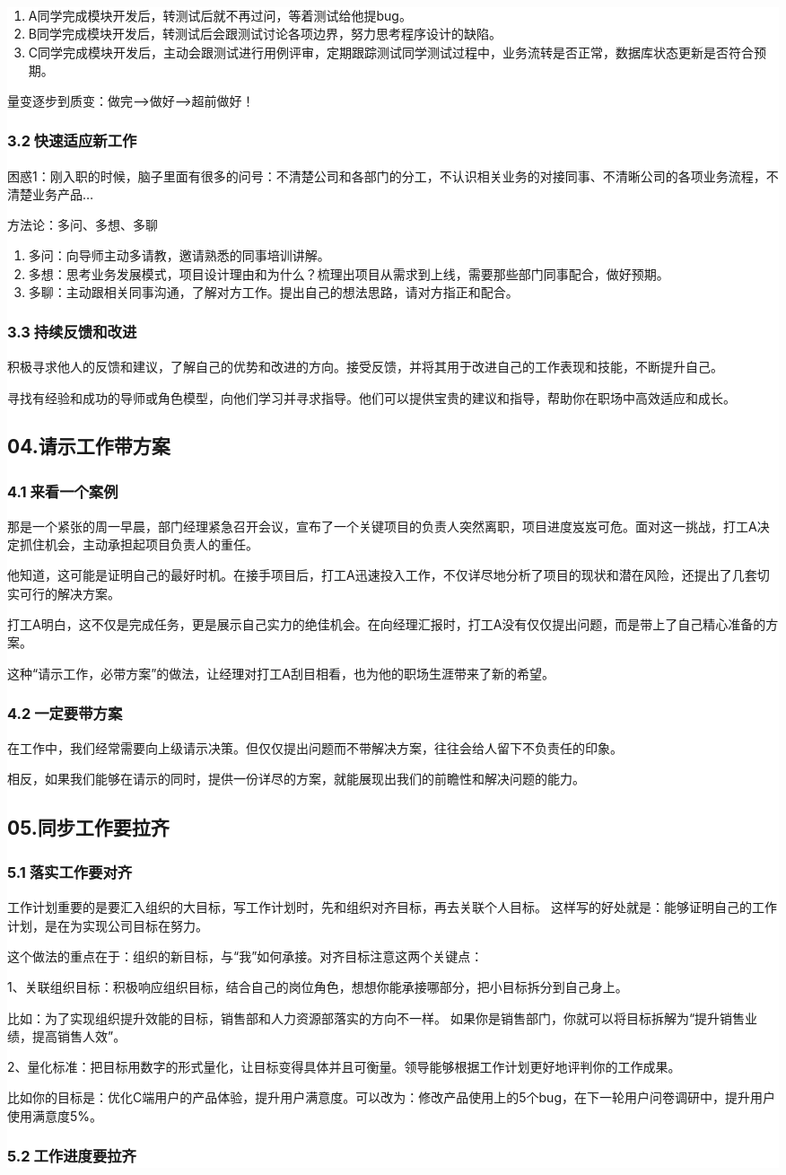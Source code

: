 1. A同学完成模块开发后，转测试后就不再过问，等着测试给他提bug。
2. B同学完成模块开发后，转测试后会跟测试讨论各项边界，努力思考程序设计的缺陷。
3. C同学完成模块开发后，主动会跟测试进行用例评审，定期跟踪测试同学测试过程中，业务流转是否正常，数据库状态更新是否符合预期。

量变逐步到质变：做完——>做好——>超前做好！

### 3.2 快速适应新工作

困惑1：刚入职的时候，脑子里面有很多的问号：不清楚公司和各部门的分工，不认识相关业务的对接同事、不清晰公司的各项业务流程，不清楚业务产品…

方法论：多问、多想、多聊

1. 多问：向导师主动多请教，邀请熟悉的同事培训讲解。
2. 多想：思考业务发展模式，项目设计理由和为什么？梳理出项目从需求到上线，需要那些部门同事配合，做好预期。
3. 多聊：主动跟相关同事沟通，了解对方工作。提出自己的想法思路，请对方指正和配合。

### 3.3 持续反馈和改进

积极寻求他人的反馈和建议，了解自己的优势和改进的方向。接受反馈，并将其用于改进自己的工作表现和技能，不断提升自己。

寻找有经验和成功的导师或角色模型，向他们学习并寻求指导。他们可以提供宝贵的建议和指导，帮助你在职场中高效适应和成长。

## 04.请示工作带方案

### 4.1 来看一个案例

那是一个紧张的周一早晨，部门经理紧急召开会议，宣布了一个关键项目的负责人突然离职，项目进度岌岌可危。面对这一挑战，打工A决定抓住机会，主动承担起项目负责人的重任。

他知道，这可能是证明自己的最好时机。在接手项目后，打工A迅速投入工作，不仅详尽地分析了项目的现状和潜在风险，还提出了几套切实可行的解决方案。

打工A明白，这不仅是完成任务，更是展示自己实力的绝佳机会。在向经理汇报时，打工A没有仅仅提出问题，而是带上了自己精心准备的方案。

这种“请示工作，必带方案”的做法，让经理对打工A刮目相看，也为他的职场生涯带来了新的希望。

### 4.2 一定要带方案

在工作中，我们经常需要向上级请示决策。但仅仅提出问题而不带解决方案，往往会给人留下不负责任的印象。

相反，如果我们能够在请示的同时，提供一份详尽的方案，就能展现出我们的前瞻性和解决问题的能力。

## 05.同步工作要拉齐

### 5.1 落实工作要对齐

工作计划重要的是要汇入组织的大目标，写工作计划时，先和组织对齐目标，再去关联个人目标。 这样写的好处就是：能够证明自己的工作计划，是在为实现公司目标在努力。

这个做法的重点在于：组织的新目标，与“我”如何承接。对齐目标注意这两个关键点：

1、关联组织目标：积极响应组织目标，结合自己的岗位角色，想想你能承接哪部分，把小目标拆分到自己身上。

比如：为了实现组织提升效能的目标，销售部和人力资源部落实的方向不一样。 如果你是销售部门，你就可以将目标拆解为“提升销售业绩，提高销售人效”。

2、量化标准：把目标用数字的形式量化，让目标变得具体并且可衡量。领导能够根据工作计划更好地评判你的工作成果。

比如你的目标是：优化C端用户的产品体验，提升用户满意度。可以改为：修改产品使用上的5个bug，在下一轮用户问卷调研中，提升用户使用满意度5%。

### 5.2 工作进度要拉齐
